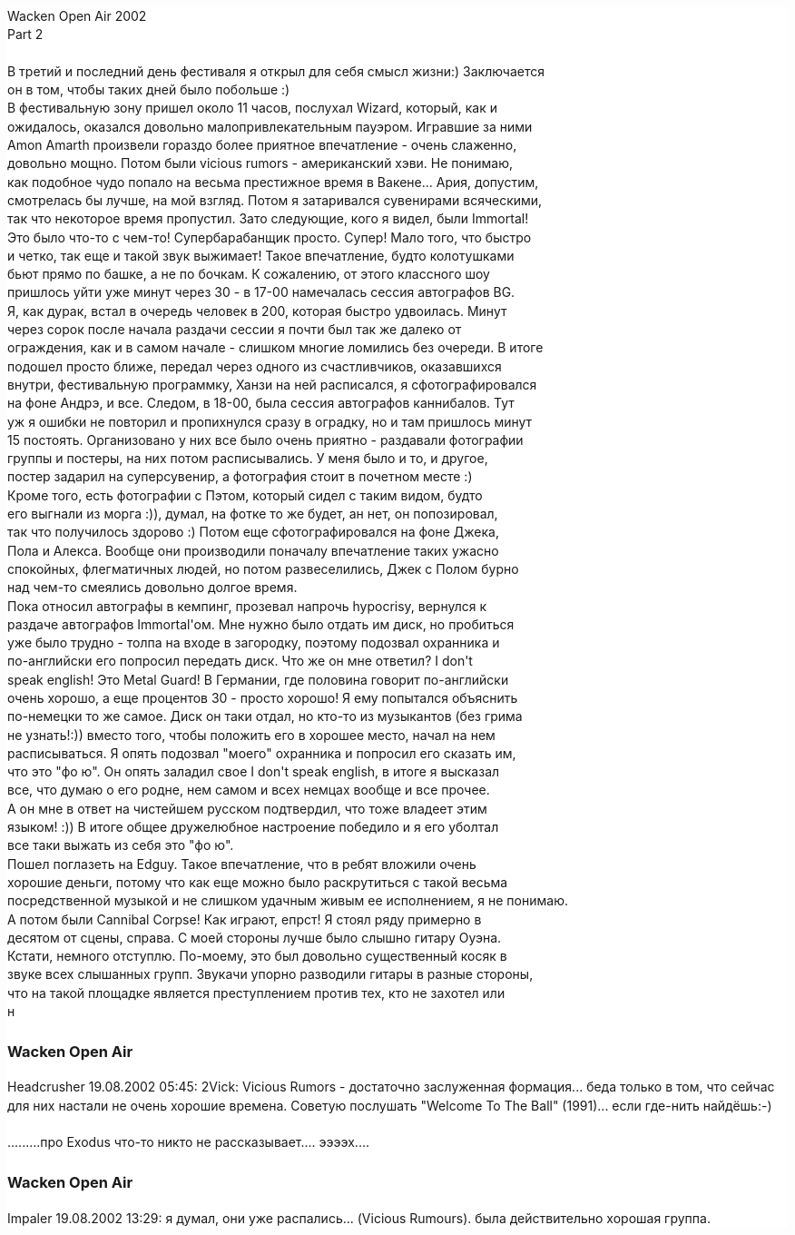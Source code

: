 Wacken Open Air 2002<BR>Part 2<BR><BR>В третий и последний день фестиваля я открыл для себя смысл жизни:) Заключается<BR>он в том, чтобы таких дней было побольше :)<BR>В фестивальную зону пришел около 11 часов, послухал Wizard, который, как и<BR>ожидалось, оказался довольно малопривлекательным пауэром. Игравшие за ними<BR>Amon Amarth произвели гораздо более приятное впечатление - очень слаженно,<BR>довольно мощно. Потом были vicious rumors - американский хэви. Hе понимаю,<BR>как подобное чудо попало на весьма престижное время в Вакене... Ария, допустим,<BR>смотрелась бы лучше, на мой взгляд. Потом я затаривался сувенирами всяческими,<BR>так что некоторое время пропустил. Зато следующие, кого я видел, были Immortal!<BR>Это было что-то с чем-то! Супербарабанщик просто. Супер! Мало того, что быстро<BR>и четко, так еще и такой звук выжимает! Такое впечатление, будто колотушками<BR>бьют прямо по башке, а не по бочкам. К сожалению, от этого классного шоу<BR>пришлось уйти уже минут через 30 - в 17-00 намечалась сессия автографов BG.<BR>Я, как дурак, встал в очередь человек в 200, которая быстро удвоилась. Минут<BR>через сорок после начала раздачи сессии я почти был так же далеко от<BR>ограждения, как и в самом начале - слишком многие ломились без очереди. В итоге<BR>подошел просто ближе, передал через одного из счастливчиков, оказавшихся<BR>внутри, фестивальную программку, Ханзи на ней расписался, я сфотографировался<BR>на фоне Андрэ, и все. Следом, в 18-00, была сессия автографов каннибалов. Тут<BR>уж я ошибки не повторил и пропихнулся сразу в оградку, но и там пришлось минут<BR>15 постоять. Организовано у них все было очень приятно - раздавали фотографии<BR>группы и постеры, на них потом расписывались. У меня было и то, и другое,<BR>постер задарил на суперсувенир, а фотография стоит в почетном месте :)<BR>Кроме того, есть фотографии с Пэтом, который сидел с таким видом, будто<BR>его выгнали из морга :)), думал, на фотке то же будет, ан нет, он попозировал,<BR>так что получилось здорово :) Потом еще сфотографировался на фоне Джека,<BR>Пола и Алекса. Вообще они производили поначалу впечатление таких ужасно<BR>спокойных, флегматичных людей, но потом развеселились, Джек с Полом бурно<BR>над чем-то смеялись довольно долгое время.<BR>Пока относил автографы в кемпинг, прозевал напрочь hypocrisy, вернулся к<BR>раздаче автографов Immortal'ом. Мне нужно было отдать им диск, но пробиться<BR>уже было трудно - толпа на входе в загородку, поэтому подозвал охранника и<BR>по-английски его попросил передать диск. Что же он мне ответил? I don't<BR>speak english! Это Metal Guard! В Германии, где половина говорит по-английски<BR>очень хорошо, а еще процентов 30 - просто хорошо! Я ему попытался объяснить<BR>по-немецки то же самое. Диск он таки отдал, но кто-то из музыкантов (без грима<BR>не узнать!:)) вместо того, чтобы положить его в хорошее место, начал на нем<BR>расписываться. Я опять подозвал "моего" охранника и попросил его сказать им,<BR>что это "фо ю". Он опять заладил свое I don't speak english, в итоге я высказал<BR>все, что думаю о его родне, нем самом и всех немцах вообще и все прочее.<BR>А он мне в ответ на чистейшем русском подтвердил, что тоже владеет этим<BR>языком! :)) В итоге общее дружелюбное настроение победило и я его уболтал<BR>все таки выжать из себя это "фо ю".<BR>Пошел поглазеть на Edguy. Такое впечатление, что в ребят вложили очень<BR>хорошие деньги, потому что как еще можно было раскрутиться с такой весьма<BR>посредственной музыкой и не слишком удачным живым ее исполнением, я не понимаю.<BR>А потом были Cannibal Corpse! Как играют, епрст! Я стоял ряду примерно в<BR>десятом от сцены, справа. С моей стороны лучше было слышно гитару Оуэна.<BR>Кстати, немного отступлю. По-моему, это был довольно существенный косяк в<BR>звуке всех слышанных групп. Звукачи упорно разводили гитары в разные стороны,<BR>что на такой площадке является преступлением против тех, кто не захотел или<BR>н

### Wacken Open Air

Headcrusher 19.08.2002 05:45:
2Vick: Vicious Rumors - достаточно заслуженная формация... беда только в том, что сейчас для них настали не очень хорошие времена. Советую послушать "Welcome To The Ball" (1991)... если где-нить найдёшь:-)<BR><BR>.........про Exodus что-то никто не рассказывает.... ээээх....

### Wacken Open Air

Impaler 19.08.2002 13:29:
я думал, они уже распались... (Vicious Rumours). была действительно хорошая группа. 
